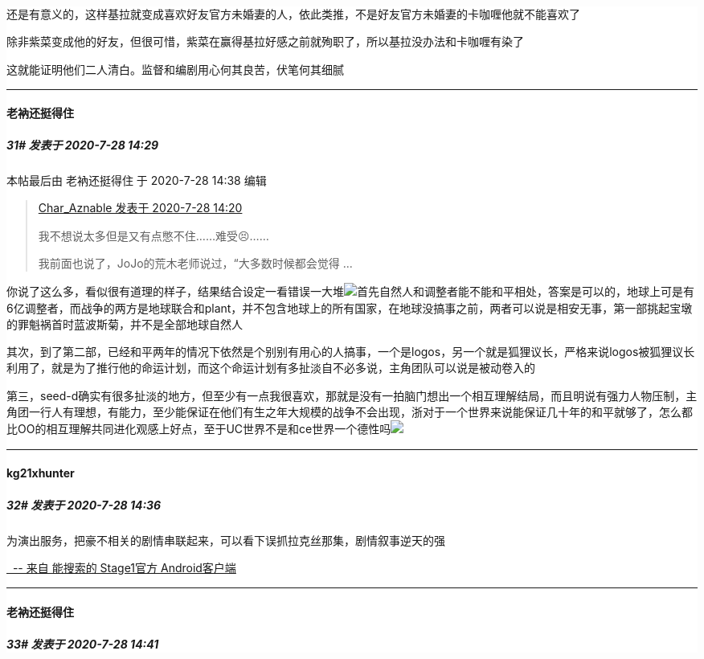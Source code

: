 

还是有意义的，这样基拉就变成喜欢好友官方未婚妻的人，依此类推，不是好友官方未婚妻的卡咖喱他就不能喜欢了

除非紫菜变成他的好友，但很可惜，紫菜在赢得基拉好感之前就殉职了，所以基拉没办法和卡咖喱有染了

这就能证明他们二人清白。监督和编剧用心何其良苦，伏笔何其细腻







*****

####  老衲还挺得住  
##### 31#       发表于 2020-7-28 14:29



 本帖最后由 老衲还挺得住 于 2020-7-28 14:38 编辑 
<blockquote><a href="httphttps://bbs.saraba1st.com/2b/forum.php?mod=redirect&amp;goto=findpost&amp;pid=48238916&amp;ptid=1951922" target="_blank">Char_Aznable 发表于 2020-7-28 14:20</a>

我不想说太多但是又有点憋不住……难受😣……


我前面也说了，JoJo的荒木老师说过，“大多数时候都会觉得 ...</blockquote>
你说了这么多，看似很有道理的样子，结果结合设定一看错误一大堆<img src="https://static.saraba1st.com/image/smiley/face2017/033.png" referrerpolicy="no-referrer">首先自然人和调整者能不能和平相处，答案是可以的，地球上可是有6亿调整者，而战争的两方是地球联合和plant，并不包含地球上的所有国家，在地球没搞事之前，两者可以说是相安无事，第一部挑起宝墩的罪魁祸首时蓝波斯菊，并不是全部地球自然人

其次，到了第二部，已经和平两年的情况下依然是个别别有用心的人搞事，一个是logos，另一个就是狐狸议长，严格来说logos被狐狸议长利用了，就是为了推行他的命运计划，而这个命运计划有多扯淡自不必多说，主角团队可以说是被动卷入的

第三，seed-d确实有很多扯淡的地方，但至少有一点我很喜欢，那就是没有一拍脑门想出一个相互理解结局，而且明说有强力人物压制，主角团一行人有理想，有能力，至少能保证在他们有生之年大规模的战争不会出现，浙对于一个世界来说能保证几十年的和平就够了，怎么都比OO的相互理解共同进化观感上好点，至于UC世界不是和ce世界一个德性吗<img src="https://static.saraba1st.com/image/smiley/face2017/034.png" referrerpolicy="no-referrer">








*****

####  kg21xhunter  
##### 32#       发表于 2020-7-28 14:36




为演出服务，把豪不相关的剧情串联起来，可以看下误抓拉克丝那集，剧情叙事逆天的强

[  -- 来自 能搜索的 Stage1官方 Android客户端](https://www.coolapk.com/apk/140634)







*****

####  老衲还挺得住  
##### 33#       发表于 2020-7-28 14:41

